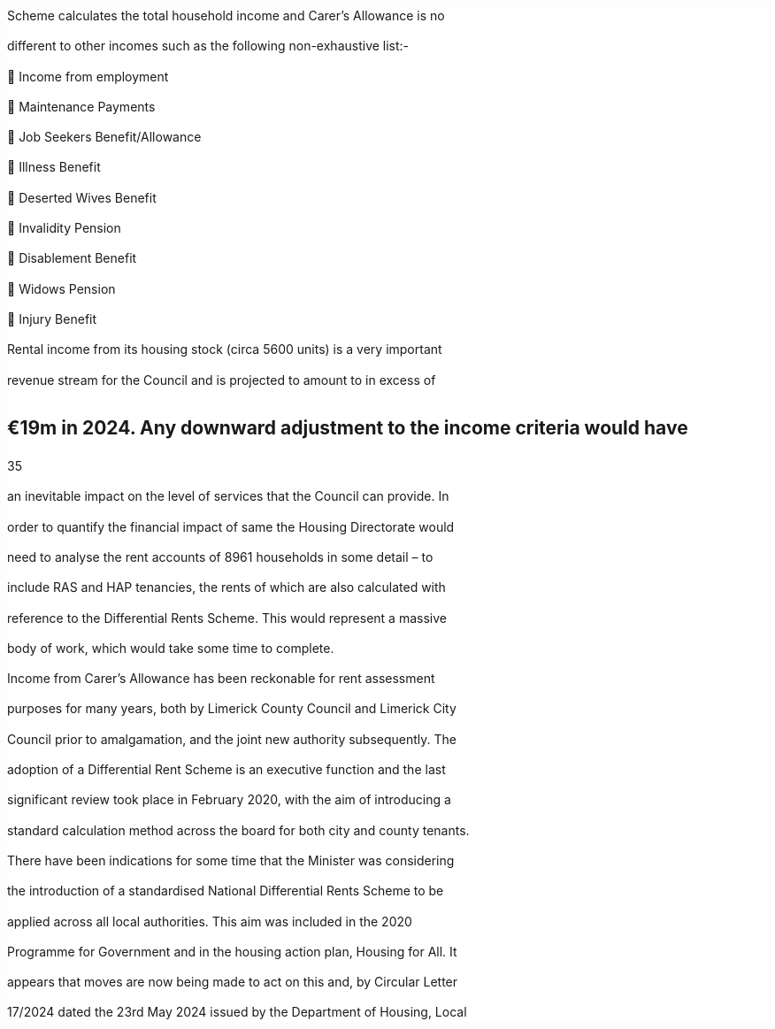Scheme calculates the total household income and Carer’s Allowance is no

different to other incomes such as the following non-exhaustive list:-

 Income from employment

 Maintenance Payments

 Job Seekers Benefit/Allowance

 Illness Benefit

 Deserted Wives Benefit

 Invalidity Pension

 Disablement Benefit

 Widows Pension

 Injury Benefit

Rental income from its housing stock (circa 5600 units) is a very important

revenue stream for the Council and is projected to amount to in excess of

€19m in 2024. Any downward adjustment to the income criteria would have
---
35

an inevitable impact on the level of services that the Council can provide. In

order to quantify the financial impact of same the Housing Directorate would

need to analyse the rent accounts of 8961 households in some detail – to

include RAS and HAP tenancies, the rents of which are also calculated with

reference to the Differential Rents Scheme. This would represent a massive

body of work, which would take some time to complete.

Income from Carer’s Allowance has been reckonable for rent assessment

purposes for many years, both by Limerick County Council and Limerick City

Council prior to amalgamation, and the joint new authority subsequently. The

adoption of a Differential Rent Scheme is an executive function and the last

significant review took place in February 2020, with the aim of introducing a

standard calculation method across the board for both city and county tenants.

There have been indications for some time that the Minister was considering

the introduction of a standardised National Differential Rents Scheme to be

applied across all local authorities. This aim was included in the 2020

Programme for Government and in the housing action plan, Housing for All. It

appears that moves are now being made to act on this and, by Circular Letter

17/2024 dated the 23rd May 2024 issued by the Department of Housing, Local
